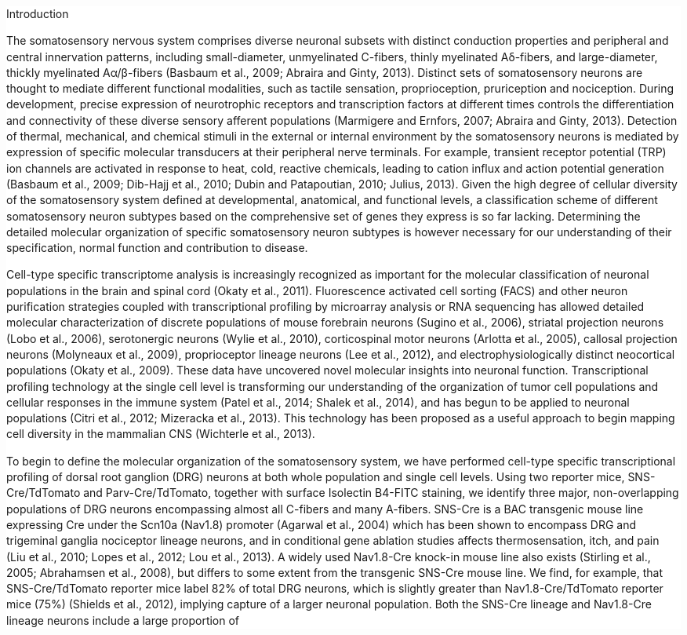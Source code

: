 Introduction

The somatosensory nervous system comprises diverse neuronal subsets with distinct
conduction properties and peripheral and central innervation patterns, including
small-diameter, unmyelinated C-fibers, thinly myelinated Aδ-fibers, and
large-diameter, thickly myelinated Aα/β-fibers (Basbaum et al., 2009; Abraira and
Ginty, 2013). Distinct sets of somatosensory neurons are thought to mediate
different functional modalities, such as tactile sensation, proprioception, pruriception
and nociception. During development, precise expression of neurotrophic receptors and
transcription factors at different times controls the differentiation and connectivity
of these diverse sensory afferent populations (Marmigere and Ernfors, 2007; Abraira and
Ginty, 2013). Detection of thermal, mechanical, and chemical stimuli in the
external or internal environment by the somatosensory neurons is mediated by expression
of specific molecular transducers at their peripheral nerve terminals. For example,
transient receptor potential (TRP) ion channels are activated in response to heat, cold,
reactive chemicals, leading to cation influx and action potential generation (Basbaum et al., 2009; Dib-Hajj et al., 2010; Dubin and
Patapoutian, 2010; Julius, 2013).
Given the high degree of cellular diversity of the somatosensory system defined at
developmental, anatomical, and functional levels, a classification scheme of different
somatosensory neuron subtypes based on the comprehensive set of genes they express is so
far lacking. Determining the detailed molecular organization of specific somatosensory
neuron subtypes is however necessary for our understanding of their specification,
normal function and contribution to disease.

Cell-type specific transcriptome analysis is increasingly recognized as important for
the molecular classification of neuronal populations in the brain and spinal cord (Okaty et al., 2011). Fluorescence activated cell
sorting (FACS) and other neuron purification strategies coupled with transcriptional
profiling by microarray analysis or RNA sequencing has allowed detailed molecular
characterization of discrete populations of mouse forebrain neurons (Sugino et al., 2006), striatal projection neurons
(Lobo et al., 2006), serotonergic neurons
(Wylie et al., 2010), corticospinal motor
neurons (Arlotta et al., 2005), callosal
projection neurons (Molyneaux et al., 2009),
proprioceptor lineage neurons (Lee et al.,
2012), and electrophysiologically distinct neocortical populations (Okaty et al., 2009). These data have uncovered
novel molecular insights into neuronal function. Transcriptional profiling technology at
the single cell level is transforming our understanding of the organization of tumor
cell populations and cellular responses in the immune system (Patel et al., 2014; Shalek et
al., 2014), and has begun to be applied to neuronal populations (Citri et al., 2012; Mizeracka et al., 2013). This technology has been proposed as a
useful approach to begin mapping cell diversity in the mammalian CNS (Wichterle et al., 2013).

To begin to define the molecular organization of the somatosensory system, we have
performed cell-type specific transcriptional profiling of dorsal root ganglion (DRG)
neurons at both whole population and single cell levels. Using two reporter mice,
SNS-Cre/TdTomato and Parv-Cre/TdTomato, together with surface Isolectin B4-FITC
staining, we identify three major, non-overlapping populations of DRG neurons
encompassing almost all C-fibers and many A-fibers. SNS-Cre is a BAC transgenic mouse
line expressing Cre under the Scn10a (Nav1.8) promoter (Agarwal et al., 2004) which has been shown to encompass DRG and trigeminal
ganglia nociceptor lineage neurons, and in conditional gene ablation studies affects
thermosensation, itch, and pain (Liu et al.,
2010; Lopes et al., 2012; Lou et al., 2013). A widely used Nav1.8-Cre
knock-in mouse line also exists (Stirling et al.,
2005; Abrahamsen et al., 2008), but
differs to some extent from the transgenic SNS-Cre mouse line. We find, for example,
that SNS-Cre/TdTomato reporter mice label 82% of total DRG neurons, which is slightly
greater than Nav1.8-Cre/TdTomato reporter mice (75%) (Shields et al., 2012), implying capture of a larger neuronal population. Both
the SNS-Cre lineage and Nav1.8-Cre lineage neurons include a large proportion of